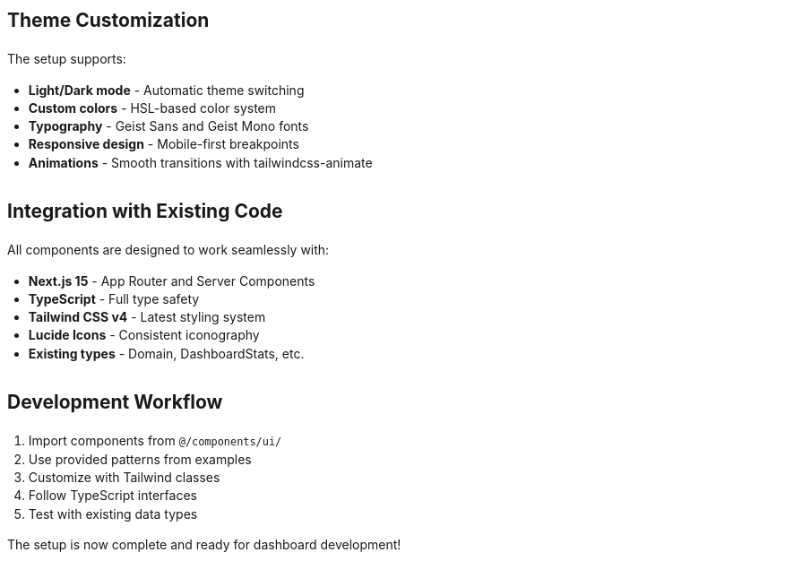 ## Theme Customization

The setup supports:

- **Light/Dark mode** - Automatic theme switching
- **Custom colors** - HSL-based color system
- **Typography** - Geist Sans and Geist Mono fonts
- **Responsive design** - Mobile-first breakpoints
- **Animations** - Smooth transitions with tailwindcss-animate

## Integration with Existing Code

All components are designed to work seamlessly with:

- **Next.js 15** - App Router and Server Components
- **TypeScript** - Full type safety
- **Tailwind CSS v4** - Latest styling system
- **Lucide Icons** - Consistent iconography
- **Existing types** - Domain, DashboardStats, etc.

## Development Workflow

1. Import components from `@/components/ui/`
2. Use provided patterns from examples
3. Customize with Tailwind classes
4. Follow TypeScript interfaces
5. Test with existing data types

The setup is now complete and ready for dashboard development!
